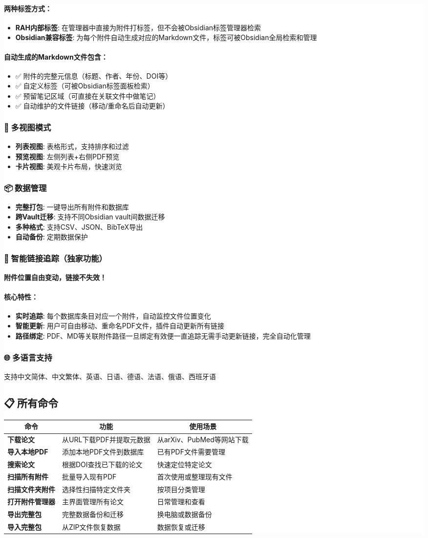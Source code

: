 #### 两种标签方式：
- **RAH内部标签**: 在管理器中直接为附件打标签，但不会被Obsidian标签管理器检索
- **Obsidian兼容标签**: 为每个附件自动生成对应的Markdown文件，标签可被Obsidian全局检索和管理

#### 自动生成的Markdown文件包含：
- ✅ 附件的完整元信息（标题、作者、年份、DOI等）
- ✅ 自定义标签（可被Obsidian标签面板检索）
- ✅ 预留笔记区域（可直接在关联文件中做笔记）
- ✅ 自动维护的文件链接（移动/重命名后自动更新）

### 🎨 多视图模式
- **列表视图**: 表格形式，支持排序和过滤
- **预览视图**: 左侧列表+右侧PDF预览
- **卡片视图**: 美观卡片布局，快速浏览

### 📦 数据管理
- **完整打包**: 一键导出所有附件和数据库
- **跨Vault迁移**: 支持不同Obsidian vault间数据迁移
- **多种格式**: 支持CSV、JSON、BibTeX导出
- **自动备份**: 定期数据保护

### 🔗 智能链接追踪（独家功能）
**附件位置自由变动，链接不失效！**

#### 核心特性：
- **实时追踪**: 每个数据库条目对应一个附件，自动监控文件位置变化
- **智能更新**: 用户可自由移动、重命名PDF文件，插件自动更新所有链接
- **路径绑定**: PDF、MD等关联附件路径一旦绑定有效便一直追踪无需手动更新链接，完全自动化管理

### 🌐 多语言支持
支持中文简体、中文繁体、英语、日语、德语、法语、俄语、西班牙语

## 📋 所有命令

| 命令 | 功能 | 使用场景 |
|---|---|---|
| **下载论文** | 从URL下载PDF并提取元数据 | 从arXiv、PubMed等网站下载 |
| **导入本地PDF** | 添加本地PDF文件到数据库 | 已有PDF文件需要管理 |
| **搜索论文** | 根据DOI查找已下载的论文 | 快速定位特定论文 |
| **扫描所有附件** | 批量导入现有PDF | 首次使用或整理现有文件 |
| **扫描文件夹附件** | 选择性扫描特定文件夹 | 按项目分类管理 |
| **打开附件管理器** | 主界面管理所有论文 | 日常管理和查看 |
| **导出完整包** | 完整数据备份和迁移 | 换电脑或数据备份 |
| **导入完整包** | 从ZIP文件恢复数据 | 数据恢复或迁移 |
